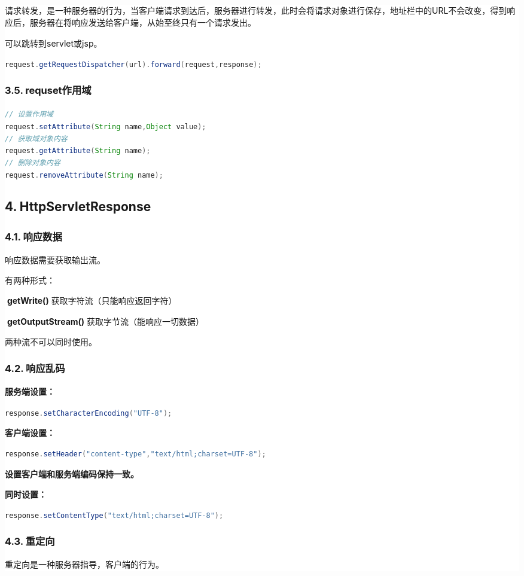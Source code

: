 请求转发，是一种服务器的行为，当客户端请求到达后，服务器进行转发，此时会将请求对象进行保存，地址栏中的URL不会改变，得到响应后，服务器在将响应发送给客户端，从始至终只有一个请求发出。

可以跳转到servlet或jsp。

```JAVA
request.getRequestDispatcher(url).forward(request,response);
```

### 3.5. requset作用域

```JAVA
// 设置作用域
request.setAttribute(String name,Object value);
// 获取域对象内容
request.getAttribute(String name);
// 删除对象内容
request.removeAttribute(String name);
```

## 4. HttpServletResponse

### 4.1. 响应数据

响应数据需要获取输出流。

有两种形式：

​			**getWrite()**    获取字符流（只能响应返回字符）

​            **getOutputStream()**     获取字节流（能响应一切数据）

两种流不可以同时使用。

### 4.2. 响应乱码

**服务端设置：**

```JAVA
response.setCharacterEncoding("UTF-8");
```

**客户端设置：**

```JAVA
response.setHeader("content-type","text/html;charset=UTF-8");
```

**设置客户端和服务端编码保持一致。**

**同时设置：**

```JAVA
response.setContentType("text/html;charset=UTF-8");
```

### 4.3. 重定向

重定向是一种服务器指导，客户端的行为。
